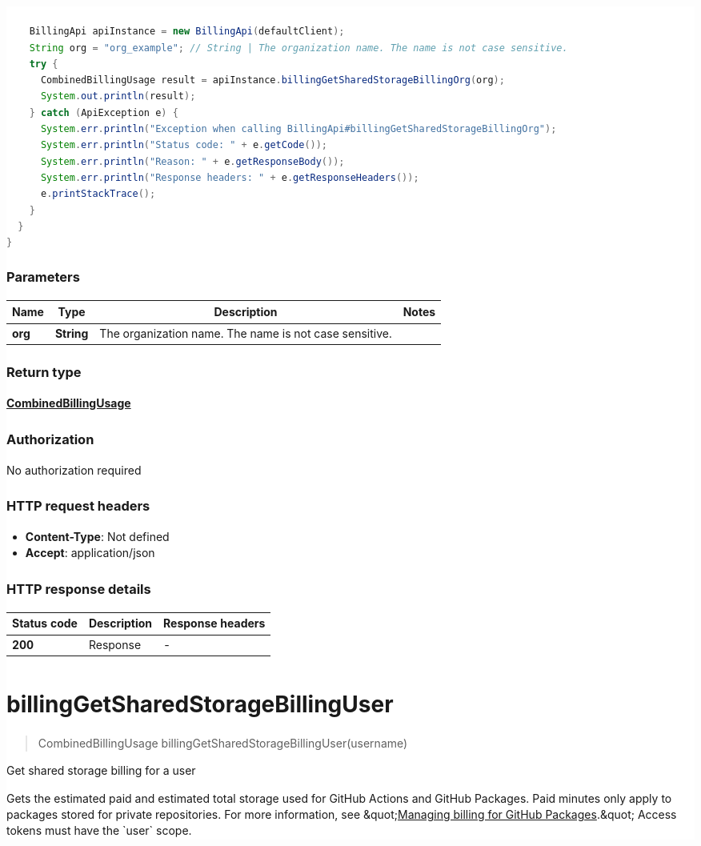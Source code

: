 ```java

    BillingApi apiInstance = new BillingApi(defaultClient);
    String org = "org_example"; // String | The organization name. The name is not case sensitive.
    try {
      CombinedBillingUsage result = apiInstance.billingGetSharedStorageBillingOrg(org);
      System.out.println(result);
    } catch (ApiException e) {
      System.err.println("Exception when calling BillingApi#billingGetSharedStorageBillingOrg");
      System.err.println("Status code: " + e.getCode());
      System.err.println("Reason: " + e.getResponseBody());
      System.err.println("Response headers: " + e.getResponseHeaders());
      e.printStackTrace();
    }
  }
}
```

### Parameters

| Name | Type | Description  | Notes |
|------------- | ------------- | ------------- | -------------|
| **org** | **String**| The organization name. The name is not case sensitive. | |

### Return type

[**CombinedBillingUsage**](CombinedBillingUsage.md)

### Authorization

No authorization required

### HTTP request headers

 - **Content-Type**: Not defined
 - **Accept**: application/json

### HTTP response details
| Status code | Description | Response headers |
|-------------|-------------|------------------|
| **200** | Response |  -  |

<a name="billingGetSharedStorageBillingUser"></a>
# **billingGetSharedStorageBillingUser**
> CombinedBillingUsage billingGetSharedStorageBillingUser(username)

Get shared storage billing for a user

Gets the estimated paid and estimated total storage used for GitHub Actions and GitHub Packages.  Paid minutes only apply to packages stored for private repositories. For more information, see \&quot;[Managing billing for GitHub Packages](https://docs.github.com/github/setting-up-and-managing-billing-and-payments-on-github/managing-billing-for-github-packages).\&quot;  Access tokens must have the &#x60;user&#x60; scope.
